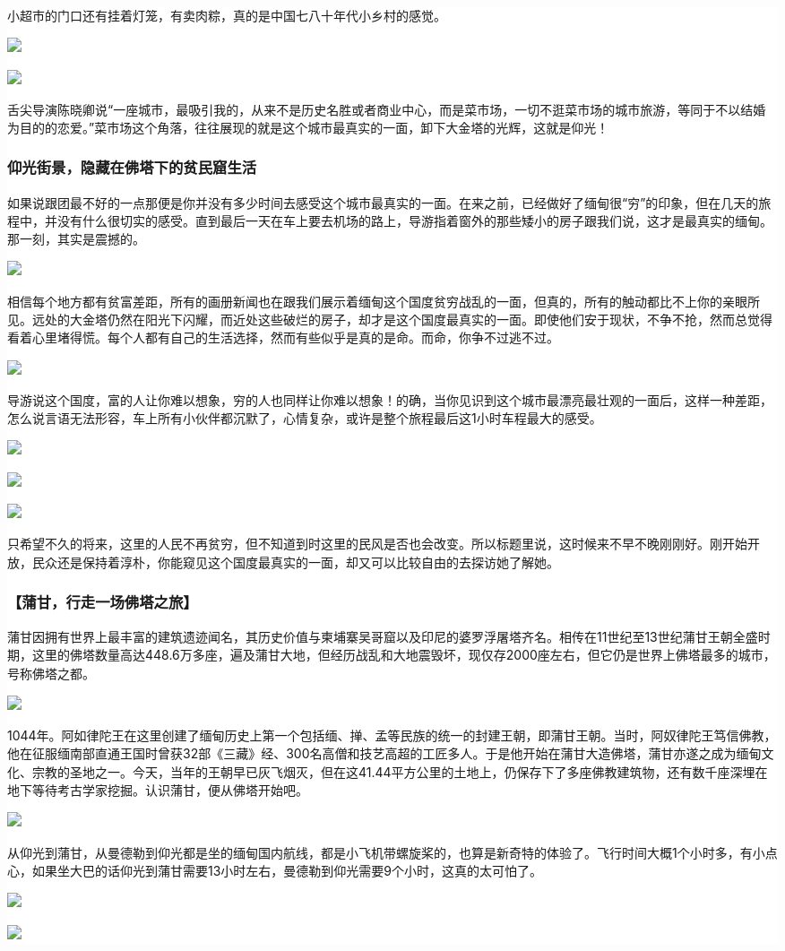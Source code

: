 小超市的门口还有挂着灯笼，有卖肉粽，真的是中国七八十年代小乡村的感觉。

![](https://5b0988e595225.cdn.sohucs.com/images/20191005/58bdcfc251ee4774ae9a5aaceb3df124.jpeg)

![](https://5b0988e595225.cdn.sohucs.com/images/20191005/901333d22c3542fdb9e2c4b101f89a31.jpeg)

舌尖导演陈晓卿说“一座城市，最吸引我的，从来不是历史名胜或者商业中心，而是菜市场，一切不逛菜市场的城市旅游，等同于不以结婚为目的的恋爱。”菜市场这个角落，往往展现的就是这个城市最真实的一面，卸下大金塔的光辉，这就是仰光！

### 仰光街景，隐藏在佛塔下的贫民窟生活

如果说跟团最不好的一点那便是你并没有多少时间去感受这个城市最真实的一面。在来之前，已经做好了缅甸很“穷”的印象，但在几天的旅程中，并没有什么很切实的感受。直到最后一天在车上要去机场的路上，导游指着窗外的那些矮小的房子跟我们说，这才是最真实的缅甸。那一刻，其实是震撼的。

![](https://5b0988e595225.cdn.sohucs.com/images/20191005/e3bf6defe73e468d9fb9e4445c00aa12.jpeg)

相信每个地方都有贫富差距，所有的画册新闻也在跟我们展示着缅甸这个国度贫穷战乱的一面，但真的，所有的触动都比不上你的亲眼所见。远处的大金塔仍然在阳光下闪耀，而近处这些破烂的房子，却才是这个国度最真实的一面。即使他们安于现状，不争不抢，然而总觉得看着心里堵得慌。每个人都有自己的生活选择，然而有些似乎是真的是命。而命，你争不过逃不过。

![](https://5b0988e595225.cdn.sohucs.com/images/20191005/750ba97ccdcc4ba39a76d9cd2c0032b7.jpeg)

导游说这个国度，富的人让你难以想象，穷的人也同样让你难以想象！的确，当你见识到这个城市最漂亮最壮观的一面后，这样一种差距，怎么说言语无法形容，车上所有小伙伴都沉默了，心情复杂，或许是整个旅程最后这1小时车程最大的感受。

![](https://5b0988e595225.cdn.sohucs.com/images/20191005/f0f1b03f4274461db5e524cb5198cc1f.jpeg)

![](https://5b0988e595225.cdn.sohucs.com/images/20191005/ed60d5e3827046fc8c5ab6cda6bf3622.jpeg)

![](https://5b0988e595225.cdn.sohucs.com/images/20191005/fcb6988a3b244e28b510906d8afdcada.jpeg)

只希望不久的将来，这里的人民不再贫穷，但不知道到时这里的民风是否也会改变。所以标题里说，这时候来不早不晚刚刚好。刚开始开放，民众还是保持着淳朴，你能窥见这个国度最真实的一面，却又可以比较自由的去探访她了解她。

### 【蒲甘，行走一场佛塔之旅】

蒲甘因拥有世界上最丰富的建筑遗迹闻名，其历史价值与柬埔寨吴哥窟以及印尼的婆罗浮屠塔齐名。相传在11世纪至13世纪蒲甘王朝全盛时期，这里的佛塔数量高达448.6万多座，遍及蒲甘大地，但经历战乱和大地震毁坏，现仅存2000座左右，但它仍是世界上佛塔最多的城市，号称佛塔之都。

![](https://5b0988e595225.cdn.sohucs.com/images/20191005/d328b86cbefa4aa68d28ed2b1f3b926f.jpeg)

1044年。阿如律陀王在这里创建了缅甸历史上第一个包括缅、掸、孟等民族的统一的封建王朝，即蒲甘王朝。当时，阿奴律陀王笃信佛教，他在征服缅南部直通王国时曾获32部《三藏》经、300名高僧和技艺高超的工匠多人。于是他开始在蒲甘大造佛塔，蒲甘亦遂之成为缅甸文化、宗教的圣地之一。今天，当年的王朝早已灰飞烟灭，但在这41.44平方公里的土地上，仍保存下了多座佛教建筑物，还有数千座深埋在地下等待考古学家挖掘。认识蒲甘，便从佛塔开始吧。

![](https://5b0988e595225.cdn.sohucs.com/images/20191005/d167687ef10447f3b2fc96576d7b9857.jpeg)

从仰光到蒲甘，从曼德勒到仰光都是坐的缅甸国内航线，都是小飞机带螺旋桨的，也算是新奇特的体验了。飞行时间大概1个小时多，有小点心，如果坐大巴的话仰光到蒲甘需要13小时左右，曼德勒到仰光需要9个小时，这真的太可怕了。

![](https://5b0988e595225.cdn.sohucs.com/images/20191005/7e12dd646d7b4ee1a4cbe511fc510eaa.jpeg)

![](https://5b0988e595225.cdn.sohucs.com/images/20191005/2bfd7bf6667f43088f51643fa17fbf1a.jpeg)
